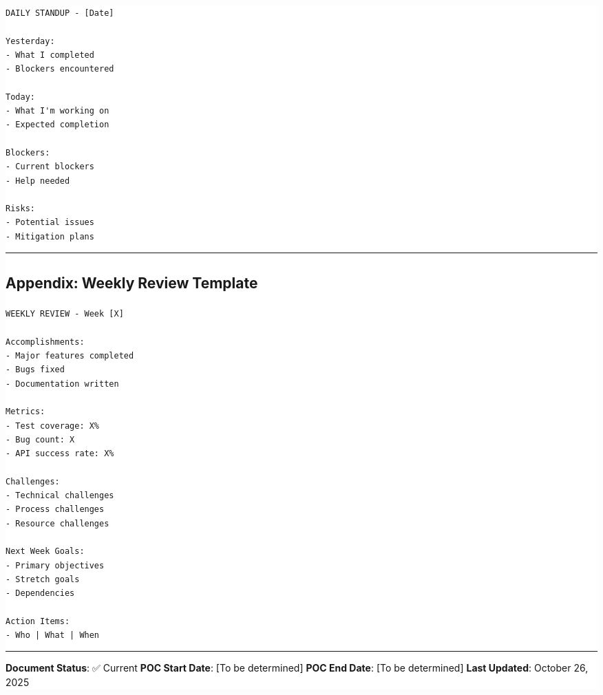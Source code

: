 ```
DAILY STANDUP - [Date]

Yesterday:
- What I completed
- Blockers encountered

Today:
- What I'm working on
- Expected completion

Blockers:
- Current blockers
- Help needed

Risks:
- Potential issues
- Mitigation plans
```

---

## Appendix: Weekly Review Template

```
WEEKLY REVIEW - Week [X]

Accomplishments:
- Major features completed
- Bugs fixed
- Documentation written

Metrics:
- Test coverage: X%
- Bug count: X
- API success rate: X%

Challenges:
- Technical challenges
- Process challenges
- Resource challenges

Next Week Goals:
- Primary objectives
- Stretch goals
- Dependencies

Action Items:
- Who | What | When
```

---

**Document Status**: ✅ Current
**POC Start Date**: [To be determined]
**POC End Date**: [To be determined]
**Last Updated**: October 26, 2025
